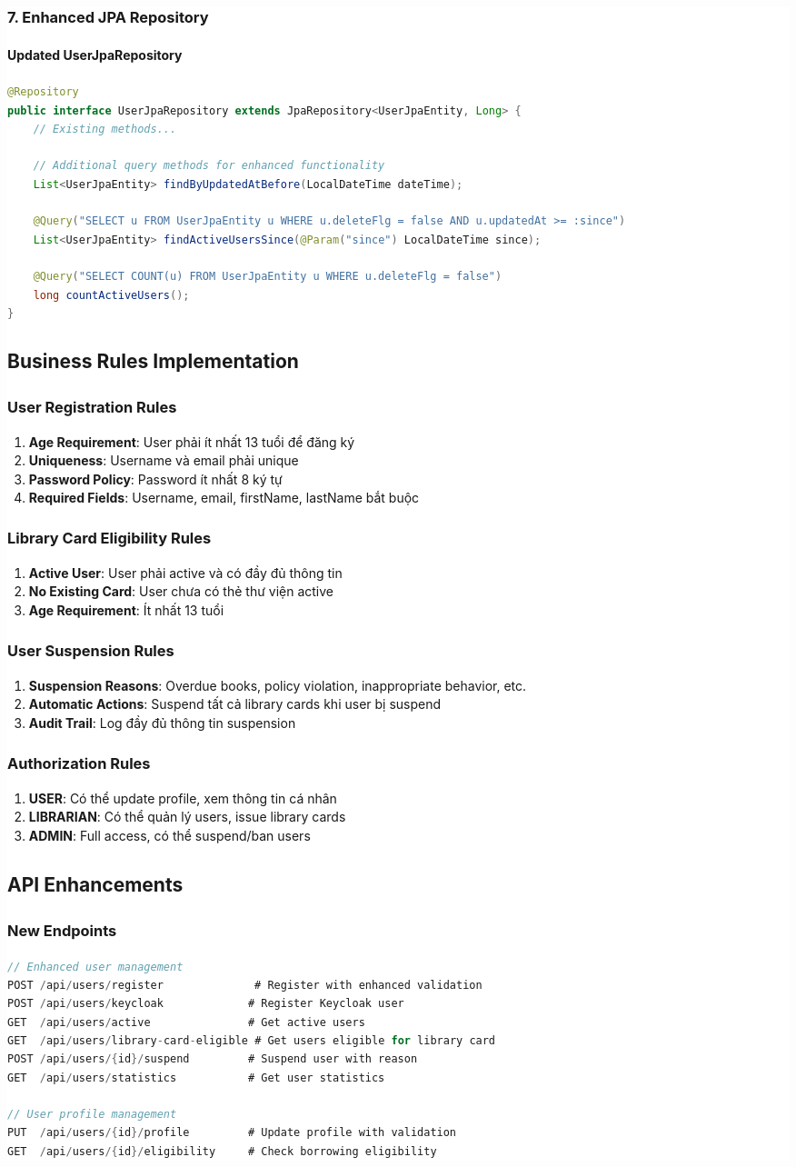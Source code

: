 ### 7. Enhanced JPA Repository

#### Updated UserJpaRepository
```java
@Repository
public interface UserJpaRepository extends JpaRepository<UserJpaEntity, Long> {
    // Existing methods...
    
    // Additional query methods for enhanced functionality
    List<UserJpaEntity> findByUpdatedAtBefore(LocalDateTime dateTime);
    
    @Query("SELECT u FROM UserJpaEntity u WHERE u.deleteFlg = false AND u.updatedAt >= :since")
    List<UserJpaEntity> findActiveUsersSince(@Param("since") LocalDateTime since);
    
    @Query("SELECT COUNT(u) FROM UserJpaEntity u WHERE u.deleteFlg = false")
    long countActiveUsers();
}
```

## Business Rules Implementation

### User Registration Rules
1. **Age Requirement**: User phải ít nhất 13 tuổi để đăng ký
2. **Uniqueness**: Username và email phải unique
3. **Password Policy**: Password ít nhất 8 ký tự
4. **Required Fields**: Username, email, firstName, lastName bắt buộc

### Library Card Eligibility Rules
1. **Active User**: User phải active và có đầy đủ thông tin
2. **No Existing Card**: User chưa có thẻ thư viện active
3. **Age Requirement**: Ít nhất 13 tuổi

### User Suspension Rules
1. **Suspension Reasons**: Overdue books, policy violation, inappropriate behavior, etc.
2. **Automatic Actions**: Suspend tất cả library cards khi user bị suspend
3. **Audit Trail**: Log đầy đủ thông tin suspension

### Authorization Rules
1. **USER**: Có thể update profile, xem thông tin cá nhân
2. **LIBRARIAN**: Có thể quản lý users, issue library cards
3. **ADMIN**: Full access, có thể suspend/ban users

## API Enhancements

### New Endpoints
```java
// Enhanced user management
POST /api/users/register              # Register with enhanced validation
POST /api/users/keycloak             # Register Keycloak user
GET  /api/users/active               # Get active users
GET  /api/users/library-card-eligible # Get users eligible for library card
POST /api/users/{id}/suspend         # Suspend user with reason
GET  /api/users/statistics           # Get user statistics

// User profile management
PUT  /api/users/{id}/profile         # Update profile with validation
GET  /api/users/{id}/eligibility     # Check borrowing eligibility
```
